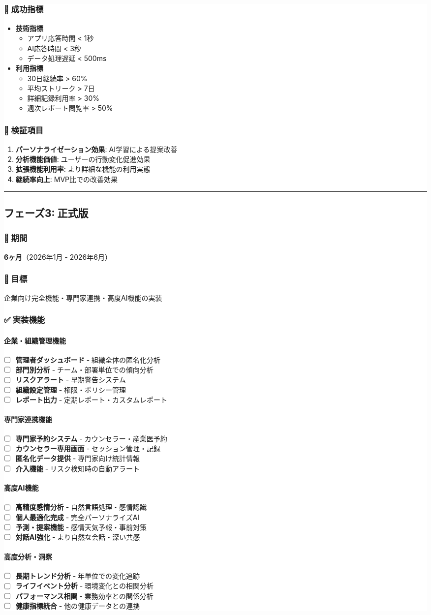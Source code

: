 ### 🎯 成功指標
- **技術指標**
  - アプリ応答時間 < 1秒
  - AI応答時間 < 3秒
  - データ処理遅延 < 500ms
- **利用指標**
  - 30日継続率 > 60%
  - 平均ストリーク > 7日
  - 詳細記録利用率 > 30%
  - 週次レポート閲覧率 > 50%

### 🧪 検証項目
1. **パーソナライゼーション効果**: AI学習による提案改善
2. **分析機能価値**: ユーザーの行動変化促進効果
3. **拡張機能利用率**: より詳細な機能の利用実態
4. **継続率向上**: MVP比での改善効果

---

## フェーズ3: 正式版

### 📅 期間
**6ヶ月**（2026年1月 - 2026年6月）

### 🎯 目標
企業向け完全機能・専門家連携・高度AI機能の実装

### ✅ 実装機能

#### 企業・組織管理機能
- [ ] **管理者ダッシュボード** - 組織全体の匿名化分析
- [ ] **部門別分析** - チーム・部署単位での傾向分析
- [ ] **リスクアラート** - 早期警告システム
- [ ] **組織設定管理** - 権限・ポリシー管理
- [ ] **レポート出力** - 定期レポート・カスタムレポート

#### 専門家連携機能
- [ ] **専門家予約システム** - カウンセラー・産業医予約
- [ ] **カウンセラー専用画面** - セッション管理・記録
- [ ] **匿名化データ提供** - 専門家向け統計情報
- [ ] **介入機能** - リスク検知時の自動アラート

#### 高度AI機能
- [ ] **高精度感情分析** - 自然言語処理・感情認識
- [ ] **個人最適化完成** - 完全パーソナライズAI
- [ ] **予測・提案機能** - 感情天気予報・事前対策
- [ ] **対話AI強化** - より自然な会話・深い共感

#### 高度分析・洞察
- [ ] **長期トレンド分析** - 年単位での変化追跡
- [ ] **ライフイベント分析** - 環境変化との相関分析
- [ ] **パフォーマンス相関** - 業務効率との関係分析
- [ ] **健康指標統合** - 他の健康データとの連携
